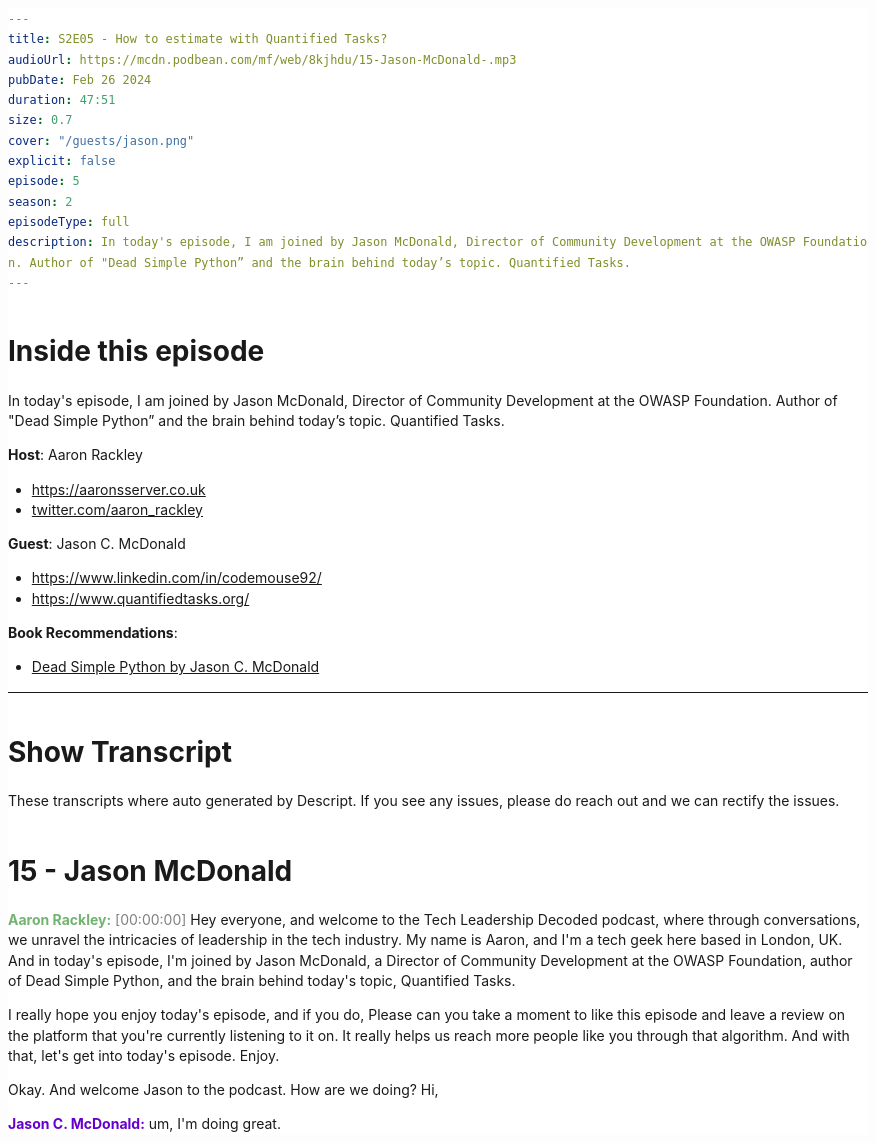 ```yaml
---
title: S2E05 - How to estimate with Quantified Tasks?
audioUrl: https://mcdn.podbean.com/mf/web/8kjhdu/15-Jason-McDonald-.mp3
pubDate: Feb 26 2024
duration: 47:51
size: 0.7
cover: "/guests/jason.png"
explicit: false
episode: 5
season: 2
episodeType: full
description: In today's episode, I am joined by Jason McDonald, Director of Community Development at the OWASP Foundation. Author of "Dead Simple Python” and the brain behind today’s topic. Quantified Tasks.
---
```


# Inside this episode

In today's episode, I am joined by Jason McDonald, Director of Community Development at the OWASP Foundation. Author of "Dead Simple Python” and the brain behind today’s topic. Quantified Tasks.

**Host**: Aaron Rackley 

- <a href='https://aaronsserver.co.uk'>https://aaronsserver.co.uk</a>
- <a href='https://twitter.com/Aaron_Rackley'>twitter.com/aaron_rackley</a>

**Guest**: Jason C. McDonald

- <a href='https://www.linkedin.com/in/codemouse92/'>https://www.linkedin.com/in/codemouse92/</a>
- <a href='https://www.quantifiedtasks.org/'>https://www.quantifiedtasks.org/</a>

**Book Recommendations**: 

- <a href="https://nostarch.com/dead-simple-python" target="_blank">Dead Simple Python by Jason C. McDonald</a>

---
# Show Transcript
These transcripts where auto generated by Descript. If you see any issues, please do reach out and we can rectify the issues.


<!DOCTYPE html>
<html lang="en">
<head>
<meta charset="UTF-8" />
<title>15 - Jason McDonald</title>
</head>
<body>
<h1>15 - Jason McDonald</h1>
<p><strong style="color:#72B372">Aaron Rackley:</strong> <span style="color:#808080">[00:00:00]</span> Hey everyone, and welcome to the Tech Leadership Decoded podcast, where through conversations, we unravel the intricacies of leadership in the tech industry. My name is Aaron, and I'm a tech geek here based in London, UK. And in today's episode, I'm joined by Jason McDonald, a Director of Community Development at the OWASP Foundation, author of Dead Simple Python, and the brain behind today's topic, Quantified Tasks.</p>
<p>I really hope you enjoy today's episode, and if you do, Please can you take a moment to like this episode and leave a review on the platform that you're currently listening to it on. It really helps us reach more people like you through that algorithm. And with that, let's get into today's episode. Enjoy.</p>
<p>Okay. And welcome Jason to the podcast. How are we doing? Hi, </p>
<p><strong style="color:#6600CC">Jason C. McDonald:</strong> um, I'm doing great. </p>